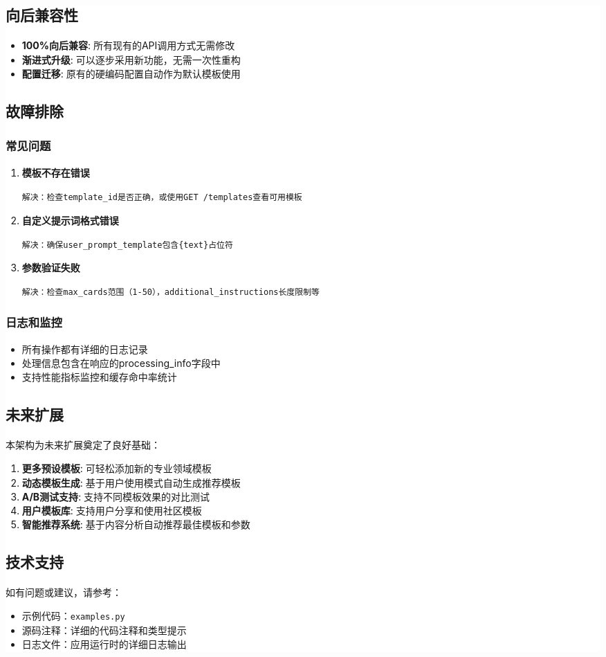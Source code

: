 ## 向后兼容性

- **100%向后兼容**: 所有现有的API调用方式无需修改
- **渐进式升级**: 可以逐步采用新功能，无需一次性重构
- **配置迁移**: 原有的硬编码配置自动作为默认模板使用

## 故障排除

### 常见问题

1. **模板不存在错误**
   ```
   解决：检查template_id是否正确，或使用GET /templates查看可用模板
   ```

2. **自定义提示词格式错误**
   ```
   解决：确保user_prompt_template包含{text}占位符
   ```

3. **参数验证失败**
   ```
   解决：检查max_cards范围（1-50），additional_instructions长度限制等
   ```

### 日志和监控

- 所有操作都有详细的日志记录
- 处理信息包含在响应的processing_info字段中
- 支持性能指标监控和缓存命中率统计

## 未来扩展

本架构为未来扩展奠定了良好基础：

1. **更多预设模板**: 可轻松添加新的专业领域模板
2. **动态模板生成**: 基于用户使用模式自动生成推荐模板
3. **A/B测试支持**: 支持不同模板效果的对比测试
4. **用户模板库**: 支持用户分享和使用社区模板
5. **智能推荐系统**: 基于内容分析自动推荐最佳模板和参数

## 技术支持

如有问题或建议，请参考：
- 示例代码：`examples.py`
- 源码注释：详细的代码注释和类型提示
- 日志文件：应用运行时的详细日志输出